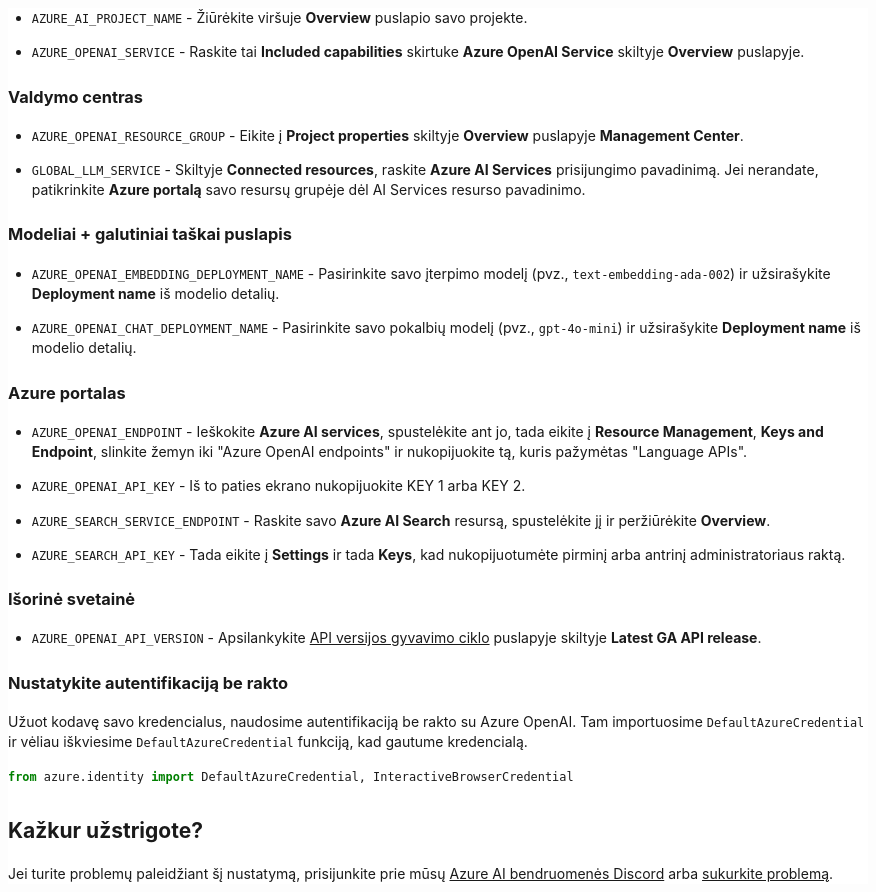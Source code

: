 - `AZURE_AI_PROJECT_NAME` - Žiūrėkite viršuje **Overview** puslapio savo projekte.

- `AZURE_OPENAI_SERVICE` - Raskite tai **Included capabilities** skirtuke **Azure OpenAI Service** skiltyje **Overview** puslapyje.

### Valdymo centras

- `AZURE_OPENAI_RESOURCE_GROUP` - Eikite į **Project properties** skiltyje **Overview** puslapyje **Management Center**.

- `GLOBAL_LLM_SERVICE` - Skiltyje **Connected resources**, raskite **Azure AI Services** prisijungimo pavadinimą. Jei nerandate, patikrinkite **Azure portalą** savo resursų grupėje dėl AI Services resurso pavadinimo.

### Modeliai + galutiniai taškai puslapis

- `AZURE_OPENAI_EMBEDDING_DEPLOYMENT_NAME` - Pasirinkite savo įterpimo modelį (pvz., `text-embedding-ada-002`) ir užsirašykite **Deployment name** iš modelio detalių.

- `AZURE_OPENAI_CHAT_DEPLOYMENT_NAME` - Pasirinkite savo pokalbių modelį (pvz., `gpt-4o-mini`) ir užsirašykite **Deployment name** iš modelio detalių.

### Azure portalas

- `AZURE_OPENAI_ENDPOINT` - Ieškokite **Azure AI services**, spustelėkite ant jo, tada eikite į **Resource Management**, **Keys and Endpoint**, slinkite žemyn iki "Azure OpenAI endpoints" ir nukopijuokite tą, kuris pažymėtas "Language APIs".

- `AZURE_OPENAI_API_KEY` - Iš to paties ekrano nukopijuokite KEY 1 arba KEY 2.

- `AZURE_SEARCH_SERVICE_ENDPOINT` - Raskite savo **Azure AI Search** resursą, spustelėkite jį ir peržiūrėkite **Overview**.

- `AZURE_SEARCH_API_KEY` - Tada eikite į **Settings** ir tada **Keys**, kad nukopijuotumėte pirminį arba antrinį administratoriaus raktą.

### Išorinė svetainė

- `AZURE_OPENAI_API_VERSION` - Apsilankykite [API versijos gyvavimo ciklo](https://learn.microsoft.com/en-us/azure/ai-services/openai/api-version-deprecation#latest-ga-api-release) puslapyje skiltyje **Latest GA API release**.

### Nustatykite autentifikaciją be rakto

Užuot kodavę savo kredencialus, naudosime autentifikaciją be rakto su Azure OpenAI. Tam importuosime `DefaultAzureCredential` ir vėliau iškviesime `DefaultAzureCredential` funkciją, kad gautume kredencialą.

```python
from azure.identity import DefaultAzureCredential, InteractiveBrowserCredential
```

## Kažkur užstrigote?

Jei turite problemų paleidžiant šį nustatymą, prisijunkite prie mūsų <a href="https://discord.gg/kzRShWzttr" target="_blank">Azure AI bendruomenės Discord</a> arba <a href="https://github.com/microsoft/ai-agents-for-beginners/issues?WT.mc_id=academic-105485-koreyst" target="_blank">sukurkite problemą</a>.
